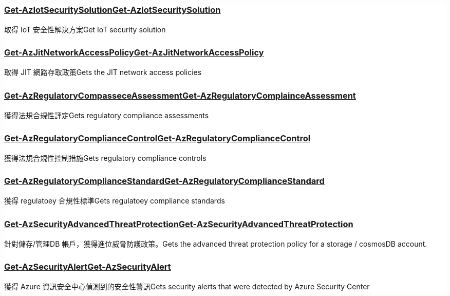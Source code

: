 ### [<span data-ttu-id="e868d-123">Get-AzIotSecuritySolution</span><span class="sxs-lookup"><span data-stu-id="e868d-123">Get-AzIotSecuritySolution</span></span>](Get-AzIotSecuritySolution.md)
<span data-ttu-id="e868d-124">取得 IoT 安全性解決方案</span><span class="sxs-lookup"><span data-stu-id="e868d-124">Get IoT security solution</span></span>

### [<span data-ttu-id="e868d-125">Get-AzJitNetworkAccessPolicy</span><span class="sxs-lookup"><span data-stu-id="e868d-125">Get-AzJitNetworkAccessPolicy</span></span>](Get-AzJitNetworkAccessPolicy.md)
<span data-ttu-id="e868d-126">取得 JIT 網路存取政策</span><span class="sxs-lookup"><span data-stu-id="e868d-126">Gets the JIT network access policies</span></span>

### [<span data-ttu-id="e868d-127">Get-AzRegulatoryCompasseceAssessment</span><span class="sxs-lookup"><span data-stu-id="e868d-127">Get-AzRegulatoryComplainceAssessment</span></span>](Get-AzRegulatoryComplainceAssessment.md)
<span data-ttu-id="e868d-128">獲得法規合規性評定</span><span class="sxs-lookup"><span data-stu-id="e868d-128">Gets regulatory compliance assessments</span></span>

### [<span data-ttu-id="e868d-129">Get-AzRegulatoryComplianceControl</span><span class="sxs-lookup"><span data-stu-id="e868d-129">Get-AzRegulatoryComplianceControl</span></span>](Get-AzRegulatoryComplianceControl.md)
<span data-ttu-id="e868d-130">獲得法規合規性控制措施</span><span class="sxs-lookup"><span data-stu-id="e868d-130">Gets regulatory compliance controls</span></span>

### [<span data-ttu-id="e868d-131">Get-AzRegulatoryComplianceStandard</span><span class="sxs-lookup"><span data-stu-id="e868d-131">Get-AzRegulatoryComplianceStandard</span></span>](Get-AzRegulatoryComplianceStandard.md)
<span data-ttu-id="e868d-132">獲得 regulatoey 合規性標準</span><span class="sxs-lookup"><span data-stu-id="e868d-132">Gets regulatoey compliance standards</span></span>

### [<span data-ttu-id="e868d-133">Get-AzSecurityAdvancedThreatProtection</span><span class="sxs-lookup"><span data-stu-id="e868d-133">Get-AzSecurityAdvancedThreatProtection</span></span>](Get-AzSecurityAdvancedThreatProtection.md)
<span data-ttu-id="e868d-134">針對儲存/管理DB 帳戶，獲得進位威脅防護政策。</span><span class="sxs-lookup"><span data-stu-id="e868d-134">Gets the advanced threat protection policy for a storage / cosmosDB account.</span></span>

### [<span data-ttu-id="e868d-135">Get-AzSecurityAlert</span><span class="sxs-lookup"><span data-stu-id="e868d-135">Get-AzSecurityAlert</span></span>](Get-AzSecurityAlert.md)
<span data-ttu-id="e868d-136">獲得 Azure 資訊安全中心偵測到的安全性警訊</span><span class="sxs-lookup"><span data-stu-id="e868d-136">Gets security alerts that were detected by Azure Security Center</span></span>
